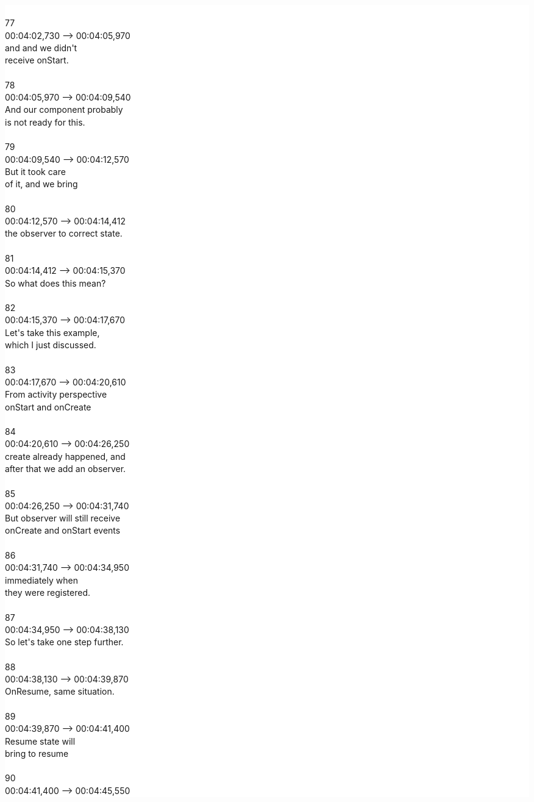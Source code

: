 <br>
77<br>
00:04:02,730 --> 00:04:05,970<br>
and and we didn't<br>
receive onStart.<br>
<br>
78<br>
00:04:05,970 --> 00:04:09,540<br>
And our component probably<br>
is not ready for this.<br>
<br>
79<br>
00:04:09,540 --> 00:04:12,570<br>
But it took care<br>
of it, and we bring<br>
<br>
80<br>
00:04:12,570 --> 00:04:14,412<br>
the observer to correct state.<br>
<br>
81<br>
00:04:14,412 --> 00:04:15,370<br>
So what does this mean?<br>
<br>
82<br>
00:04:15,370 --> 00:04:17,670<br>
Let's take this example,<br>
which I just discussed.<br>
<br>
83<br>
00:04:17,670 --> 00:04:20,610<br>
From activity perspective<br>
onStart and onCreate<br>
<br>
84<br>
00:04:20,610 --> 00:04:26,250<br>
create already happened, and<br>
after that we add an observer.<br>
<br>
85<br>
00:04:26,250 --> 00:04:31,740<br>
But observer will still receive<br>
onCreate and onStart events<br>
<br>
86<br>
00:04:31,740 --> 00:04:34,950<br>
immediately when<br>
they were registered.<br>
<br>
87<br>
00:04:34,950 --> 00:04:38,130<br>
So let's take one step further.<br>
<br>
88<br>
00:04:38,130 --> 00:04:39,870<br>
OnResume, same situation.<br>
<br>
89<br>
00:04:39,870 --> 00:04:41,400<br>
Resume state will<br>
bring to resume<br>
<br>
90<br>
00:04:41,400 --> 00:04:45,550<br>